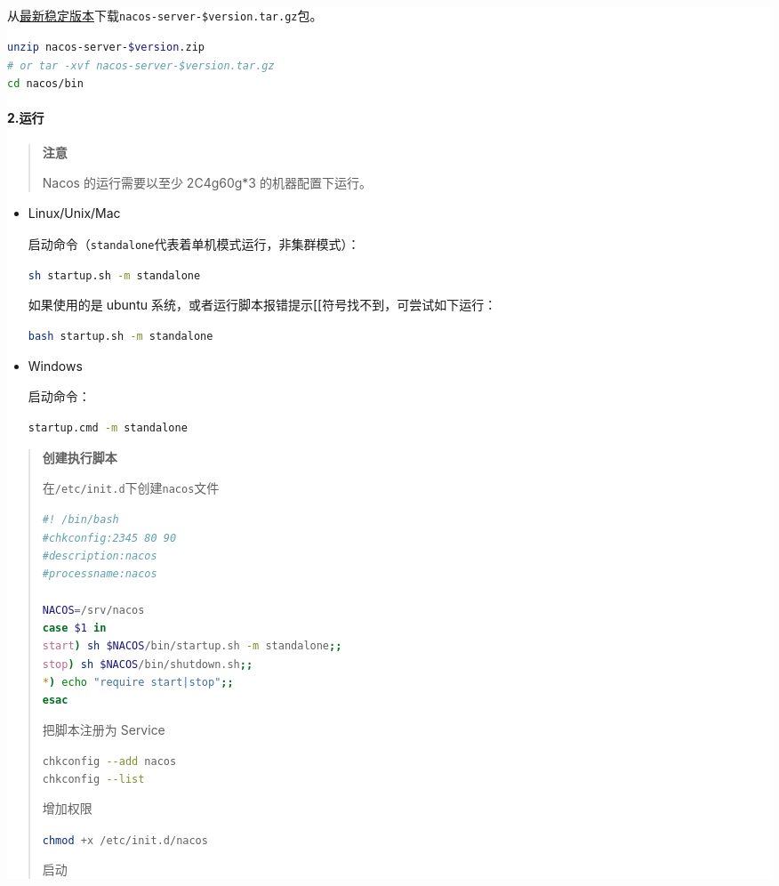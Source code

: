   从[最新稳定版本](https://github.com/alibaba/nacos/releases)下载`nacos-server-$version.tar.gz`包。

  ```bash
  unzip nacos-server-$version.zip
  # or tar -xvf nacos-server-$version.tar.gz
  cd nacos/bin
  ```

#### 2.运行

> **注意**
>
> Nacos 的运行需要以至少 2C4g60g*3 的机器配置下运行。

- Linux/Unix/Mac

  启动命令（`standalone`代表着单机模式运行，非集群模式）：

  ```bash
  sh startup.sh -m standalone
  ```

  如果使用的是 ubuntu 系统，或者运行脚本报错提示[[符号找不到，可尝试如下运行：

  ``` bash
  bash startup.sh -m standalone
  ```

- Windows

  启动命令：

  ```bash
  startup.cmd -m standalone
  ```

> **创建执行脚本**
>
> 在`/etc/init.d`下创建`nacos`文件
>
> ```bash
> #! /bin/bash
> #chkconfig:2345 80 90
> #description:nacos
> #processname:nacos
> 
> NACOS=/srv/nacos
> case $1 in
> start) sh $NACOS/bin/startup.sh -m standalone;;
> stop) sh $NACOS/bin/shutdown.sh;;
> *) echo "require start|stop";;
> esac
> ```
>
> 把脚本注册为 Service
>
> ```bash
> chkconfig --add nacos
> chkconfig --list
> ```
>
> 增加权限
>
> ```bash
> chmod +x /etc/init.d/nacos
> ```
>
> 启动
>
> ```bash